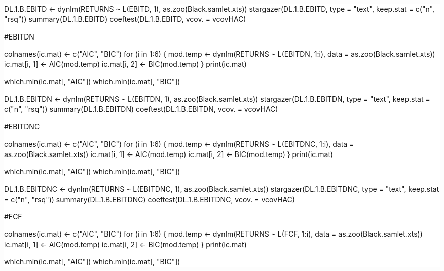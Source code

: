 DL.1.B.EBITD <- dynlm(RETURNS ~  L(EBITD, 1), as.zoo(Black.samlet.xts))
stargazer(DL.1.B.EBITD, type = "text", keep.stat = c("n", "rsq"))
summary(DL.1.B.EBITD)
coeftest(DL.1.B.EBITD, vcov. = vcovHAC)


#EBITDN

colnames(ic.mat) <- c("AIC", "BIC")
for (i in 1:6) {
  mod.temp <- dynlm(RETURNS ~  L(EBITDN, 1:i), data = as.zoo(Black.samlet.xts))
  ic.mat[i, 1] <- AIC(mod.temp)
  ic.mat[i, 2] <- BIC(mod.temp)
} 
print(ic.mat)


which.min(ic.mat[, "AIC"])
which.min(ic.mat[, "BIC"])

DL.1.B.EBITDN <- dynlm(RETURNS ~  L(EBITDN, 1), as.zoo(Black.samlet.xts))
stargazer(DL.1.B.EBITDN, type = "text", keep.stat = c("n", "rsq"))
summary(DL.1.B.EBITDN)
coeftest(DL.1.B.EBITDN, vcov. = vcovHAC)

#EBITDNC

colnames(ic.mat) <- c("AIC", "BIC")
for (i in 1:6) {
  mod.temp <- dynlm(RETURNS ~  L(EBITDNC, 1:i), data = as.zoo(Black.samlet.xts))
  ic.mat[i, 1] <- AIC(mod.temp)
  ic.mat[i, 2] <- BIC(mod.temp)
} 
print(ic.mat)


which.min(ic.mat[, "AIC"])
which.min(ic.mat[, "BIC"])

DL.1.B.EBITDNC <- dynlm(RETURNS ~  L(EBITDNC, 1), as.zoo(Black.samlet.xts))
stargazer(DL.1.B.EBITDNC, type = "text", keep.stat = c("n", "rsq"))
summary(DL.1.B.EBITDNC)
coeftest(DL.1.B.EBITDNC, vcov. = vcovHAC)

#FCF

colnames(ic.mat) <- c("AIC", "BIC")
for (i in 1:6) {
  mod.temp <- dynlm(RETURNS ~  L(FCF, 1:i), data = as.zoo(Black.samlet.xts))
  ic.mat[i, 1] <- AIC(mod.temp)
  ic.mat[i, 2] <- BIC(mod.temp)
} 
print(ic.mat)


which.min(ic.mat[, "AIC"])
which.min(ic.mat[, "BIC"])
